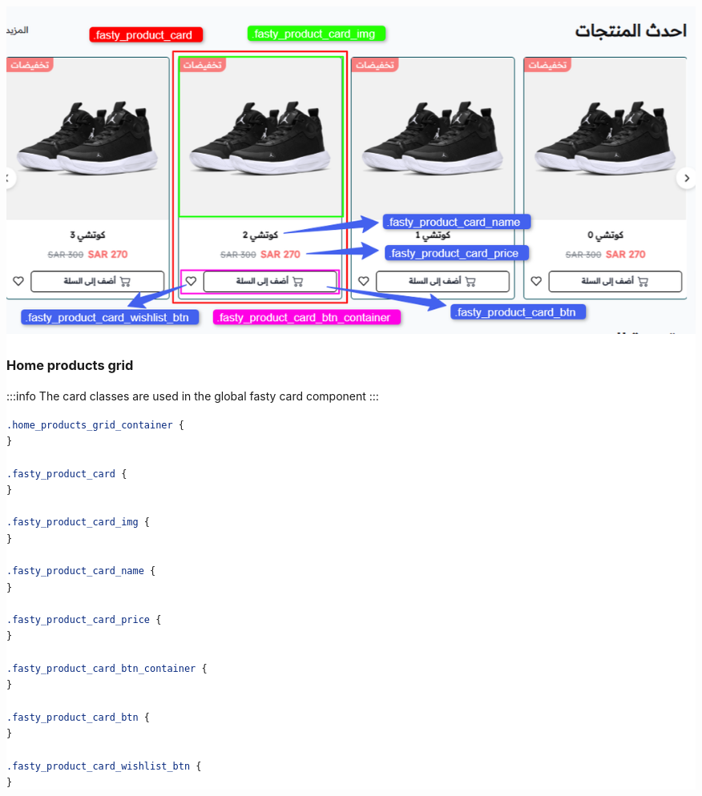 ![home products carousel](./fasty-assets/home_products_carousel.png)

### Home products grid

:::info
The card classes are used in the global fasty card component
:::

```css
.home_products_grid_container {
}

.fasty_product_card {
}

.fasty_product_card_img {
}

.fasty_product_card_name {
}

.fasty_product_card_price {
}

.fasty_product_card_btn_container {
}

.fasty_product_card_btn {
}

.fasty_product_card_wishlist_btn {
}
```
